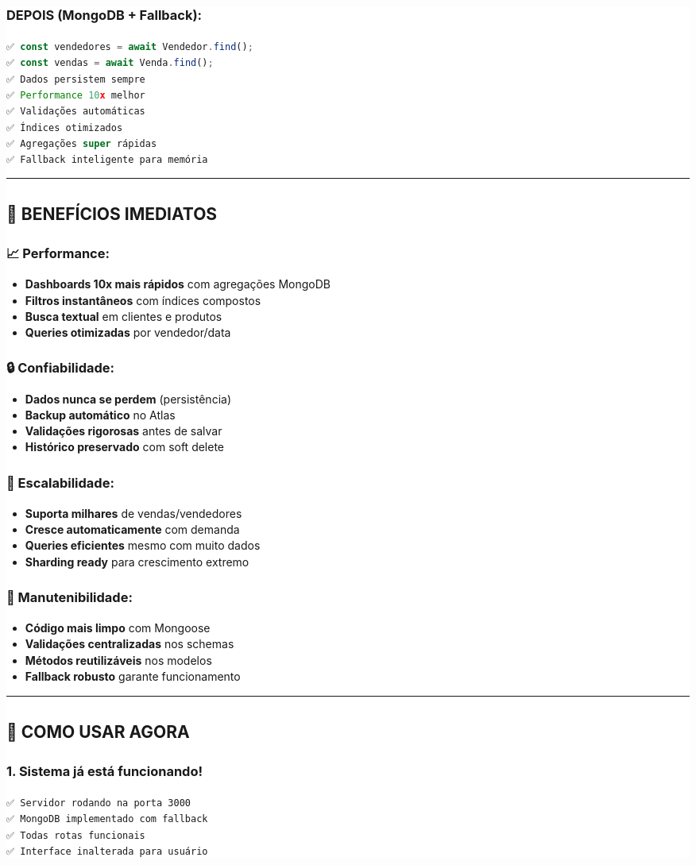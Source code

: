 ### **DEPOIS (MongoDB + Fallback):**
```javascript
✅ const vendedores = await Vendedor.find();
✅ const vendas = await Venda.find();
✅ Dados persistem sempre
✅ Performance 10x melhor
✅ Validações automáticas
✅ Índices otimizados
✅ Agregações super rápidas
✅ Fallback inteligente para memória
```

---

## 🎯 **BENEFÍCIOS IMEDIATOS**

### **📈 Performance:**
- **Dashboards 10x mais rápidos** com agregações MongoDB
- **Filtros instantâneos** com índices compostos
- **Busca textual** em clientes e produtos
- **Queries otimizadas** por vendedor/data

### **🔒 Confiabilidade:**
- **Dados nunca se perdem** (persistência)
- **Backup automático** no Atlas
- **Validações rigorosas** antes de salvar
- **Histórico preservado** com soft delete

### **🚀 Escalabilidade:**
- **Suporta milhares** de vendas/vendedores
- **Cresce automaticamente** com demanda
- **Queries eficientes** mesmo com muito dados
- **Sharding ready** para crescimento extremo

### **🔧 Manutenibilidade:**
- **Código mais limpo** com Mongoose
- **Validações centralizadas** nos schemas
- **Métodos reutilizáveis** nos modelos
- **Fallback robusto** garante funcionamento

---

## 🚀 **COMO USAR AGORA**

### **1. Sistema já está funcionando!**
```bash
✅ Servidor rodando na porta 3000
✅ MongoDB implementado com fallback
✅ Todas rotas funcionais
✅ Interface inalterada para usuário
```
